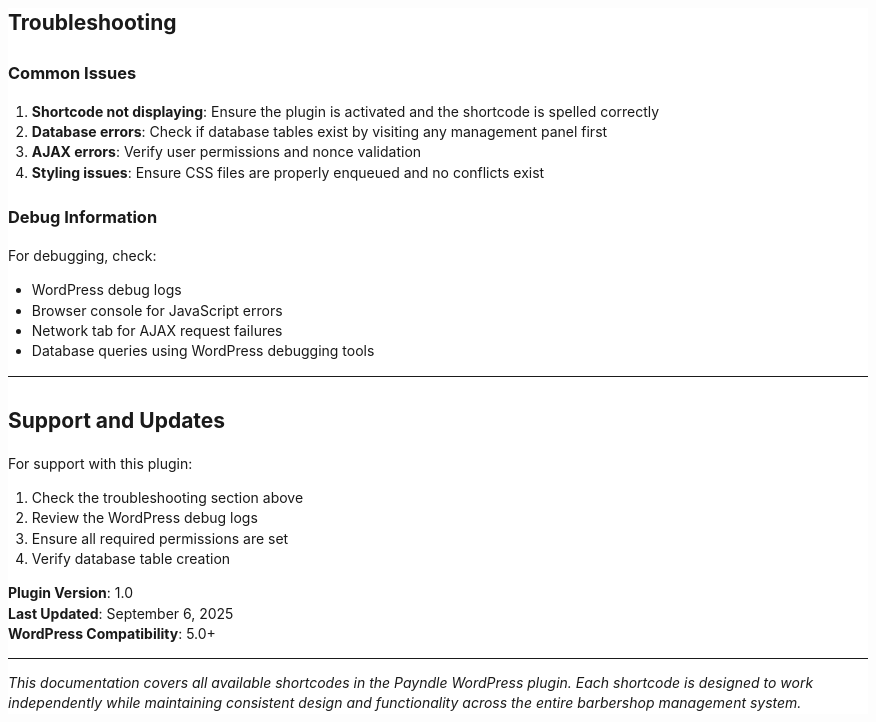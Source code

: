 
## Troubleshooting

### Common Issues

1. **Shortcode not displaying**: Ensure the plugin is activated and the shortcode is spelled correctly
2. **Database errors**: Check if database tables exist by visiting any management panel first
3. **AJAX errors**: Verify user permissions and nonce validation
4. **Styling issues**: Ensure CSS files are properly enqueued and no conflicts exist

### Debug Information

For debugging, check:
- WordPress debug logs
- Browser console for JavaScript errors
- Network tab for AJAX request failures
- Database queries using WordPress debugging tools

---

## Support and Updates

For support with this plugin:
1. Check the troubleshooting section above
2. Review the WordPress debug logs
3. Ensure all required permissions are set
4. Verify database table creation

**Plugin Version**: 1.0  
**Last Updated**: September 6, 2025  
**WordPress Compatibility**: 5.0+

---

*This documentation covers all available shortcodes in the Payndle WordPress plugin. Each shortcode is designed to work independently while maintaining consistent design and functionality across the entire barbershop management system.*
